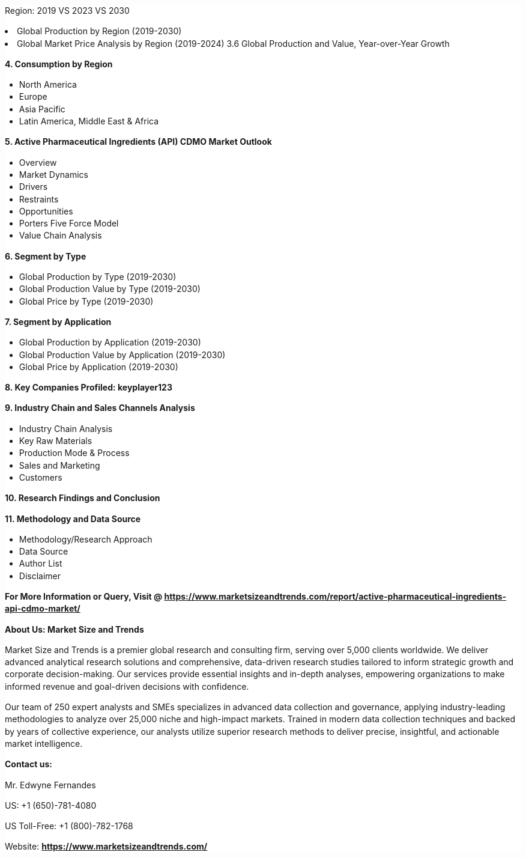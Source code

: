 Region: 2019 VS 2023 VS 2030</li><li>Global Production by Region (2019-2030)</li><li>Global Market Price Analysis by Region (2019-2024) 3.6 Global Production and Value, Year-over-Year Growth</li></ul><p><strong>4. Consumption by Region</strong></p><ul><li>North America</li><li>Europe</li><li>Asia Pacific</li><li>Latin America, Middle East &amp; Africa</li></ul><p><strong>5. Active Pharmaceutical Ingredients (API) CDMO Market Outlook</strong></p><ul><li>Overview</li><li>Market Dynamics</li><li>Drivers</li><li>Restraints</li><li>Opportunities</li><li>Porters Five Force Model</li><li>Value Chain Analysis&nbsp;</li></ul><p><strong>6. Segment by Type</strong></p><ul><li>Global Production by Type (2019-2030)</li><li>Global Production Value by Type (2019-2030)</li><li>Global Price by Type (2019-2030)</li></ul><p><strong>7. Segment by Application</strong></p><ul><li>Global Production by Application (2019-2030)</li><li>Global Production Value by Application (2019-2030)</li><li>Global Price by Application (2019-2030)</li></ul><p><strong>8. Key Companies Profiled: keyplayer123</strong></p><p><strong>9. Industry Chain and Sales Channels Analysis</strong></p><ul><li>Industry Chain Analysis</li><li>Key Raw Materials</li><li>Production Mode &amp; Process</li><li>Sales and Marketing</li><li>Customers</li></ul><p><strong>10. Research Findings and Conclusion</strong></p><p><strong>11. Methodology and Data Source</strong></p><ul><li>Methodology/Research Approach</li><li>Data Source</li><li>Author List</li><li>Disclaimer</li></ul></p><p><strong>For More Information or Query, Visit @ <a href="https://www.marketsizeandtrends.com/report/active-pharmaceutical-ingredients-api-cdmo-market/">https://www.marketsizeandtrends.com/report/active-pharmaceutical-ingredients-api-cdmo-market/</a></strong></p><p><strong>About Us: Market Size and Trends</strong></p><p>Market Size and Trends is a premier global research and consulting firm, serving over 5,000 clients worldwide. We deliver advanced analytical research solutions and comprehensive, data-driven research studies tailored to inform strategic growth and corporate decision-making. Our services provide essential insights and in-depth analyses, empowering organizations to make informed revenue and goal-driven decisions with confidence.</p><p>Our team of 250 expert analysts and SMEs specializes in advanced data collection and governance, applying industry-leading methodologies to analyze over 25,000 niche and high-impact markets. Trained in modern data collection techniques and backed by years of collective experience, our analysts utilize superior research methods to deliver precise, insightful, and actionable market intelligence.</p><p><strong>Contact us:</strong></p><p>Mr. Edwyne Fernandes</p><p>US: +1 (650)-781-4080</p><p>US Toll-Free: +1 (800)-782-1768</p><p>Website: <strong><a href="https://www.marketsizeandtrends.com/">https://www.marketsizeandtrends.com/</a></strong></p>
